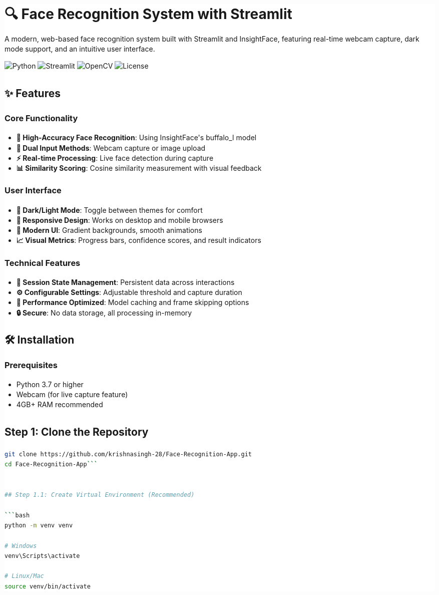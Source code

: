 # 🔍 Face Recognition System with Streamlit

A modern, web-based face recognition system built with Streamlit and InsightFace, featuring real-time webcam capture, dark mode support, and an intuitive user interface.

![Python](https://img.shields.io/badge/Python-3.7%2B-blue)
![Streamlit](https://img.shields.io/badge/Streamlit-1.28%2B-red)
![OpenCV](https://img.shields.io/badge/OpenCV-4.0%2B-green)
![License](https://img.shields.io/badge/License-MIT-yellow)

## ✨ Features

### Core Functionality
- **🎯 High-Accuracy Face Recognition**: Using InsightFace's buffalo_l model
- **📸 Dual Input Methods**: Webcam capture or image upload
- **⚡ Real-time Processing**: Live face detection during capture
- **📊 Similarity Scoring**: Cosine similarity measurement with visual feedback

### User Interface
- **🌙 Dark/Light Mode**: Toggle between themes for comfort
- **📱 Responsive Design**: Works on desktop and mobile browsers
- **🎨 Modern UI**: Gradient backgrounds, smooth animations
- **📈 Visual Metrics**: Progress bars, confidence scores, and result indicators

### Technical Features
- **🔄 Session State Management**: Persistent data across interactions
- **⚙️ Configurable Settings**: Adjustable threshold and capture duration
- **🚀 Performance Optimized**: Model caching and frame skipping options
- **🔒 Secure**: No data storage, all processing in-memory

## 🛠️ Installation

### Prerequisites
- Python 3.7 or higher
- Webcam (for live capture feature)
- 4GB+ RAM recommended

## Step 1: Clone the Repository
```bash
git clone https://github.com/krishnasingh-28/Face-Recognition-App.git
cd Face-Recognition-App```


## Step 1.1: Create Virtual Environment (Recommended)

```bash
python -m venv venv

# Windows
venv\Scripts\activate

# Linux/Mac
source venv/bin/activate
```
